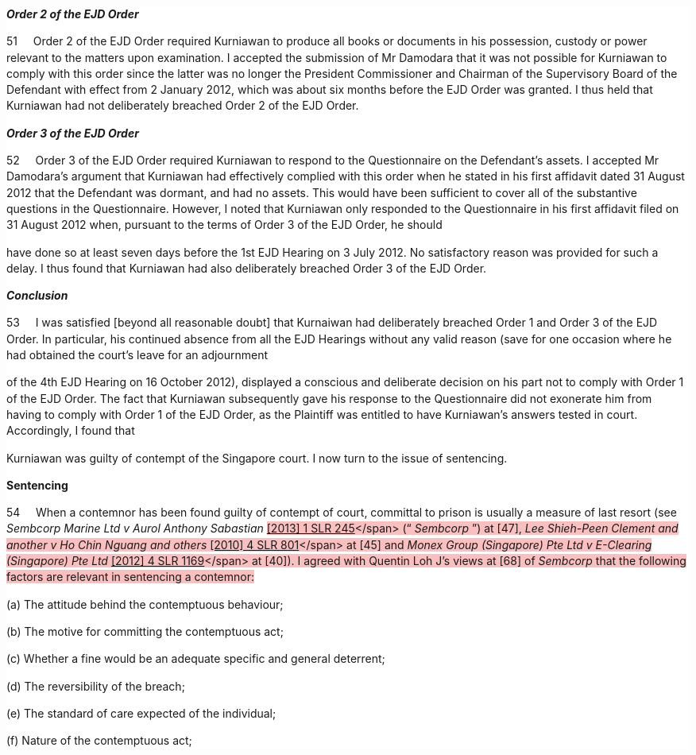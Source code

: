 **_Order 2 of the EJD Order_** 

51     Order 2 of the EJD Order required Kurniawan to produce all books or documents in his possession, custody or power relevant to the matters upon examination. I accepted the submission of Mr Damodara that it was not possible for Kurniawan to comply with this order since the latter was no longer the President Commissioner and Chairman of the Supervisory Board of the Defendant with effect from 2 January 2012, which was about six months before the EJD Order was granted. I thus held that Kurniawan had not deliberately breached Order 2 of the EJD Order. 

**_Order 3 of the EJD Order_** 

52     Order 3 of the EJD Order required Kurniawan to respond to the Questionnaire on the Defendant’s assets. I accepted Mr Damodara’s argument that Kurniawan had effectively complied with this order when he stated in his first affidavit dated 31 August 2012 that the Defendant was dormant, and had no assets. This would have been sufficient to cover all of the substantive questions in the Questionnaire. However, I noted that Kurniawan only responded to the Questionnaire in his first affidavit filed on 31 August 2012 when, pursuant to the terms of Order 3 of the EJD Order, he should 

have done so at least seven days before the 1st EJD Hearing on 3 July 2012. No satisfactory reason was provided for such a delay. I thus found that Kurniawan had also deliberately breached Order 3 of the EJD Order. 

**_Conclusion_** 

53     I was satisfied [beyond all reasonable doubt] that Kurnaiwan had deliberately breached Order 1 and Order 3 of the EJD Order. In particular, his continued absence from all the EJD Hearings without any valid reason (save for one occasion where he had obtained the court’s leave for an adjournment 

of the 4th EJD Hearing on 16 October 2012), displayed a conscious and deliberate decision on his part not to comply with Order 1 of the EJD Order. The fact that Kurniawan subsequently gave his response to the Questionnaire did not exonerate him from having to comply with Order 1 of the EJD Order, as the Plaintiff was entitled to have Kurniawan’s answers tested in court. Accordingly, I found that 


Kurniawan was guilty of contempt of the Singapore court. I now turn to the issue of sentencing. 

**Sentencing** 

54     When a contemnor has been found guilty of contempt of court, committal to prison is usually a measure of last resort (see _Sembcorp Marine Ltd v Aurol Anthony Sabastian_ <span style="background-color: #FAC0C0">[[2013] 1 SLR 245]("https://www.open.gov.sg")</span> (“ _Sembcorp_ ”) at [47], _Lee Shieh-Peen Clement and another v Ho Chin Nguang and others_ <span style="background-color: #FAC0C0">[[2010] 4 SLR 801]("https://www.open.gov.sg")</span> at [45] and _Monex Group (Singapore) Pte Ltd v E-Clearing (Singapore) Pte Ltd_ <span style="background-color: #FAC0C0">[[2012] 4 SLR 1169]("https://www.open.gov.sg")</span> at [40]). I agreed with Quentin Loh J’s views at [68] of _Sembcorp_ that the following factors are relevant in sentencing a contemnor: 

 (a) The attitude behind the contemptuous behaviour; 

 (b) The motive for committing the contemptuous act; 

 (c) Whether a fine would be an adequate specific and general deterrent; 

 (d) The reversibility of the breach; 

 (e) The standard of care expected of the individual; 

 (f) Nature of the contemptuous act; 
